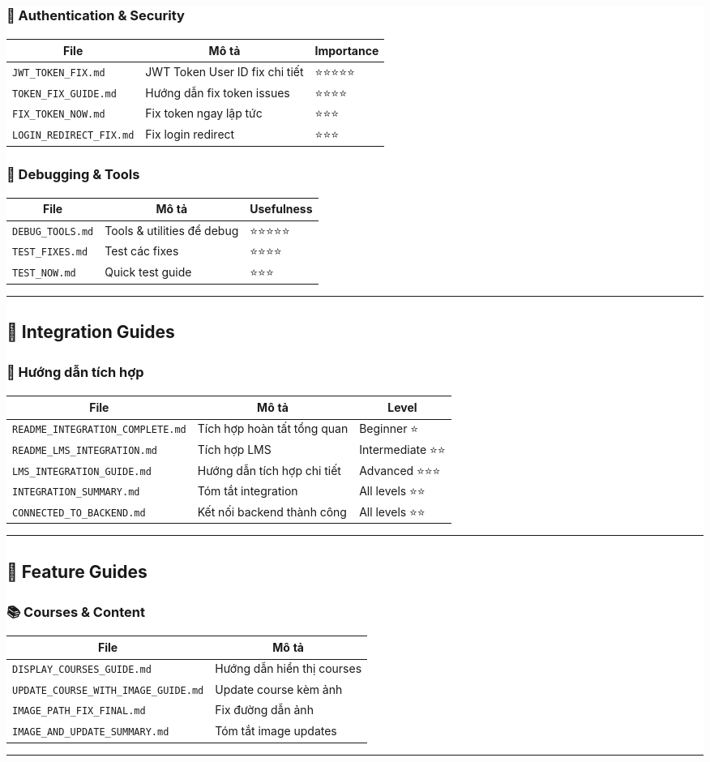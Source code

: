 ### 🔐 Authentication & Security

| File                    | Mô tả                          | Importance |
| ----------------------- | ------------------------------ | ---------- |
| `JWT_TOKEN_FIX.md`      | JWT Token User ID fix chi tiết | ⭐⭐⭐⭐⭐ |
| `TOKEN_FIX_GUIDE.md`    | Hướng dẫn fix token issues     | ⭐⭐⭐⭐   |
| `FIX_TOKEN_NOW.md`      | Fix token ngay lập tức         | ⭐⭐⭐     |
| `LOGIN_REDIRECT_FIX.md` | Fix login redirect             | ⭐⭐⭐     |

### 🐛 Debugging & Tools

| File             | Mô tả                      | Usefulness |
| ---------------- | -------------------------- | ---------- |
| `DEBUG_TOOLS.md` | Tools & utilities để debug | ⭐⭐⭐⭐⭐ |
| `TEST_FIXES.md`  | Test các fixes             | ⭐⭐⭐⭐   |
| `TEST_NOW.md`    | Quick test guide           | ⭐⭐⭐     |

---

## 📖 Integration Guides

### 🔗 Hướng dẫn tích hợp

| File                             | Mô tả                       | Level             |
| -------------------------------- | --------------------------- | ----------------- |
| `README_INTEGRATION_COMPLETE.md` | Tích hợp hoàn tất tổng quan | Beginner ⭐       |
| `README_LMS_INTEGRATION.md`      | Tích hợp LMS                | Intermediate ⭐⭐ |
| `LMS_INTEGRATION_GUIDE.md`       | Hướng dẫn tích hợp chi tiết | Advanced ⭐⭐⭐   |
| `INTEGRATION_SUMMARY.md`         | Tóm tắt integration         | All levels ⭐⭐   |
| `CONNECTED_TO_BACKEND.md`        | Kết nối backend thành công  | All levels ⭐⭐   |

---

## 🎨 Feature Guides

### 📚 Courses & Content

| File                                | Mô tả                      |
| ----------------------------------- | -------------------------- |
| `DISPLAY_COURSES_GUIDE.md`          | Hướng dẫn hiển thị courses |
| `UPDATE_COURSE_WITH_IMAGE_GUIDE.md` | Update course kèm ảnh      |
| `IMAGE_PATH_FIX_FINAL.md`           | Fix đường dẫn ảnh          |
| `IMAGE_AND_UPDATE_SUMMARY.md`       | Tóm tắt image updates      |

---